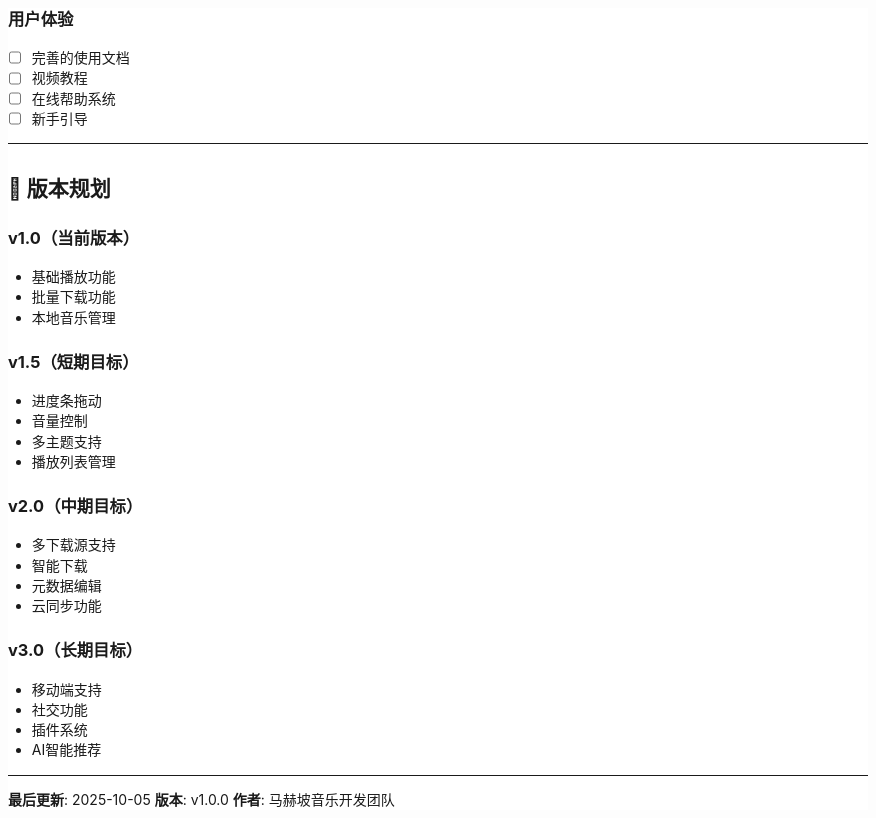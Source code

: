 ### 用户体验
- [ ] 完善的使用文档
- [ ] 视频教程
- [ ] 在线帮助系统
- [ ] 新手引导

---

## 🎯 版本规划

### v1.0（当前版本）
- 基础播放功能
- 批量下载功能
- 本地音乐管理

### v1.5（短期目标）
- 进度条拖动
- 音量控制
- 多主题支持
- 播放列表管理

### v2.0（中期目标）
- 多下载源支持
- 智能下载
- 元数据编辑
- 云同步功能

### v3.0（长期目标）
- 移动端支持
- 社交功能
- 插件系统
- AI智能推荐

---

**最后更新**: 2025-10-05
**版本**: v1.0.0
**作者**: 马赫坡音乐开发团队
